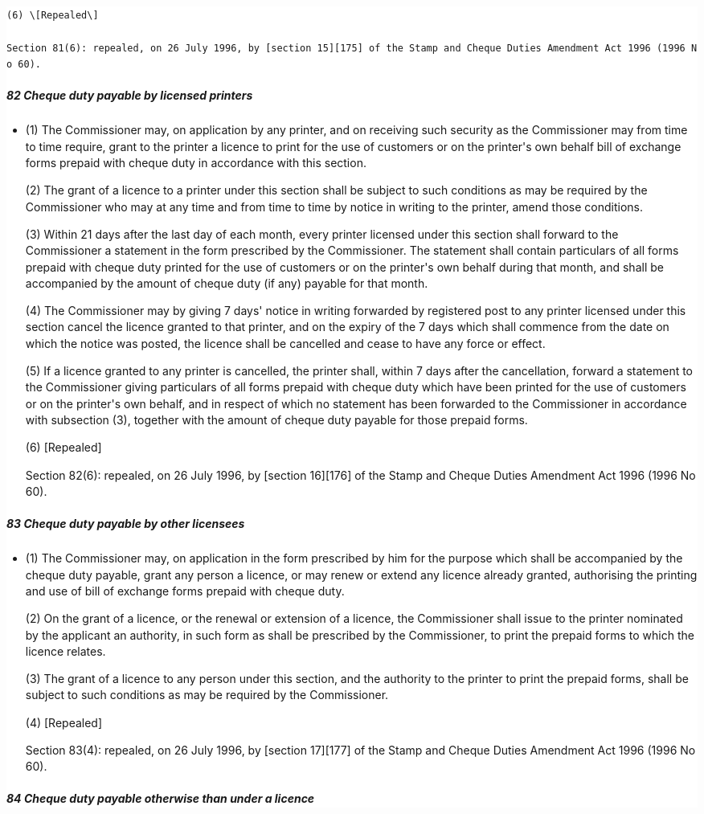     (6) \[Repealed\]
    
    Section 81(6): repealed, on 26 July 1996, by [section 15][175] of the Stamp and Cheque Duties Amendment Act 1996 (1996 No 60).

##### 82 Cheque duty payable by licensed printers
    
*   (1) The Commissioner may, on application by any printer, and on receiving such security as the Commissioner may from time to time require, grant to the printer a licence to print for the use of customers or on the printer's own behalf bill of exchange forms prepaid with cheque duty in accordance with this section.
    
    (2) The grant of a licence to a printer under this section shall be subject to such conditions as may be required by the Commissioner who may at any time and from time to time by notice in writing to the printer, amend those conditions.
    
    (3) Within 21 days after the last day of each month, every printer licensed under this section shall forward to the Commissioner a statement in the form prescribed by the Commissioner. The statement shall contain particulars of all forms prepaid with cheque duty printed for the use of customers or on the printer's own behalf during that month, and shall be accompanied by the amount of cheque duty (if any) payable for that month.
    
    (4) The Commissioner may by giving 7 days' notice in writing forwarded by registered post to any printer licensed under this section cancel the licence granted to that printer, and on the expiry of the 7 days which shall commence from the date on which the notice was posted, the licence shall be cancelled and cease to have any force or effect.
    
    (5) If a licence granted to any printer is cancelled, the printer shall, within 7  days after the cancellation, forward a statement to the Commissioner giving particulars of all forms prepaid with cheque duty which have been printed for the use of customers or on the printer's own behalf, and in respect of which no statement has been forwarded to the Commissioner in accordance with subsection (3), together with the amount of cheque duty payable for those prepaid forms.
    
    (6) \[Repealed\]
    
    Section 82(6): repealed, on 26 July 1996, by [section 16][176] of the Stamp and Cheque Duties Amendment Act 1996 (1996 No 60).

##### 83 Cheque duty payable by other licensees
    
*   (1) The Commissioner may, on application in the form prescribed by him for the purpose which shall be accompanied by the cheque duty payable, grant any person a licence, or may renew or extend any licence already granted, authorising the printing and use of bill of exchange forms prepaid with cheque duty.
    
    (2) On the grant of a licence, or the renewal or extension of a licence, the Commissioner shall issue to the printer nominated by the applicant an authority, in such form as shall be prescribed by the Commissioner, to print the prepaid forms to which the licence relates.
    
    (3) The grant of a licence to any person under this section, and the authority to the printer to print the prepaid forms, shall be subject to such conditions as may be required by the Commissioner.
    
    (4) \[Repealed\]
    
    Section 83(4): repealed, on 26 July 1996, by [section 17][177] of the Stamp and Cheque Duties Amendment Act 1996 (1996 No 60).

##### 84 Cheque duty payable otherwise than under a licence
    

[0]: http://www.legislation.govt.nz/act/public/1971/0051/latest/link.aspx?id=DLM195466
[1]: http://www.legislation.govt.nz/act/public/1971/0051/latest/whole.html#DLM399731